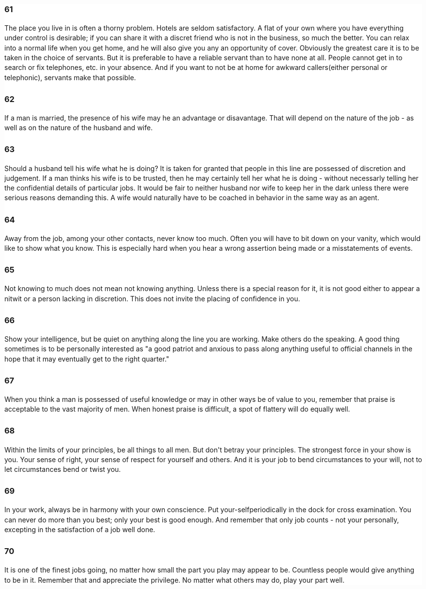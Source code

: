<h3>61</h3>
The place you live in is often a thorny problem. Hotels are seldom satisfactory. A flat of your own where you have everything under control is desirable; if you can share it with a discret friend who is not in the business, so much the better. You can relax into a normal life when you get home, and he will also give you any an opportunity of cover. Obviously the greatest care it is to be taken in the choice of servants. But it is preferable to have a reliable servant than to have none at all. People cannot get in to search or fix telephones, etc. in your absence. And if you want to not be at home for awkward callers(either personal or telephonic), servants make that possible.

<h3>62</h3>
If a man is married, the presence of his wife may he an advantage or disavantage. That will depend on the nature of the job - as well as on the nature of the husband and wife.

<h3>63</h3>
Should a husband tell his wife what he is doing? It is taken for granted that people in this line are possessed of discretion and judgement. If a man thinks his wife is to be trusted, then he may certainly tell her what he is doing - without necessarly telling  her the confidential details of particular jobs. It would be fair to neither husband nor wife to keep her in the dark unless there were serious reasons demanding this. A wife would naturally have to be coached in behavior in the same way as an agent.

<h3>64</h3>
Away from the job, among your other contacts, never know too much. Often you will have to bit down on your vanity, which would like to show what you know. This is especially hard when you hear a wrong assertion being made or a misstatements of events.

<h3>65</h3>
Not knowing to much does not mean not knowing anything. Unless there is a special reason for it, it is not good either to appear a nitwit or a person lacking in discretion. This does not invite the placing of confidence in you.

<h3>66</h3>
Show your intelligence, but be quiet on anything along the line you are working. Make others do the speaking. A good thing sometimes is to be personally interested as "a good patriot and anxious to pass along anything useful to official channels in the hope that it may eventually get to the right quarter."

<h3>67</h3>
When you think a man is possessed of useful knowledge or may in other ways be of value to you, remember that praise is acceptable to the vast majority of men. When honest praise is difficult, a spot of flattery will do equally well.

<h3>68</h3>
Within the limits of your principles, be all things to all men. But don't betray your principles. The strongest force in your show is you. Your sense of right, your sense of respect for yourself and others. And it is your job to bend circumstances to your will, not to let circumstances bend or twist you.

<h3>69</h3>
In your work, always be in harmony with your own conscience. Put your-selfperiodically in the dock for cross examination. You can never do more than you best; only your best is good enough. And remember that only job counts - not your personally, excepting in the satisfaction of a job well done.

<h3>70</h3>
It is one of the finest jobs going, no matter how small the part you play may appear to be. Countless people would give anything to be in it. Remember that and appreciate the privilege. No matter what others may do, play your part well.
